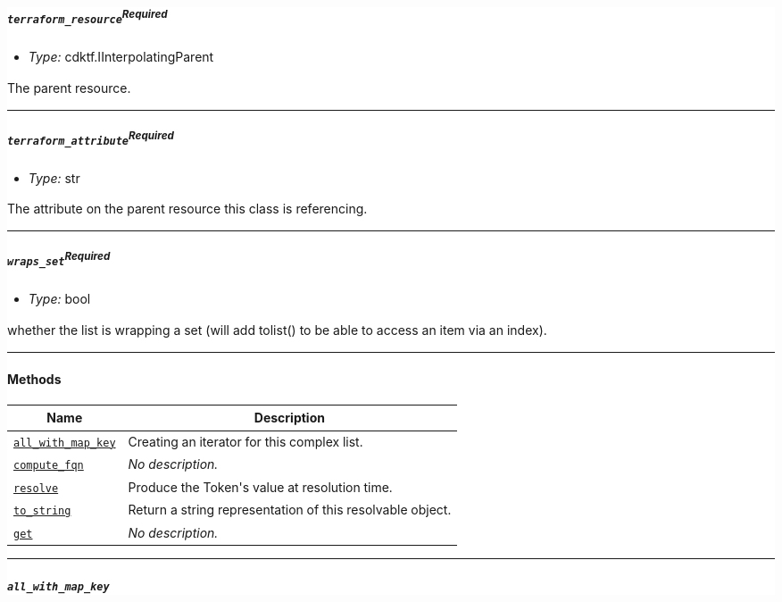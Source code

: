 
##### `terraform_resource`<sup>Required</sup> <a name="terraform_resource" id="@cdktf/provider-opentelekomcloud.dataOpentelekomcloudComputeBmsNicV2.DataOpentelekomcloudComputeBmsNicV2FixedIpsList.Initializer.parameter.terraformResource"></a>

- *Type:* cdktf.IInterpolatingParent

The parent resource.

---

##### `terraform_attribute`<sup>Required</sup> <a name="terraform_attribute" id="@cdktf/provider-opentelekomcloud.dataOpentelekomcloudComputeBmsNicV2.DataOpentelekomcloudComputeBmsNicV2FixedIpsList.Initializer.parameter.terraformAttribute"></a>

- *Type:* str

The attribute on the parent resource this class is referencing.

---

##### `wraps_set`<sup>Required</sup> <a name="wraps_set" id="@cdktf/provider-opentelekomcloud.dataOpentelekomcloudComputeBmsNicV2.DataOpentelekomcloudComputeBmsNicV2FixedIpsList.Initializer.parameter.wrapsSet"></a>

- *Type:* bool

whether the list is wrapping a set (will add tolist() to be able to access an item via an index).

---

#### Methods <a name="Methods" id="Methods"></a>

| **Name** | **Description** |
| --- | --- |
| <code><a href="#@cdktf/provider-opentelekomcloud.dataOpentelekomcloudComputeBmsNicV2.DataOpentelekomcloudComputeBmsNicV2FixedIpsList.allWithMapKey">all_with_map_key</a></code> | Creating an iterator for this complex list. |
| <code><a href="#@cdktf/provider-opentelekomcloud.dataOpentelekomcloudComputeBmsNicV2.DataOpentelekomcloudComputeBmsNicV2FixedIpsList.computeFqn">compute_fqn</a></code> | *No description.* |
| <code><a href="#@cdktf/provider-opentelekomcloud.dataOpentelekomcloudComputeBmsNicV2.DataOpentelekomcloudComputeBmsNicV2FixedIpsList.resolve">resolve</a></code> | Produce the Token's value at resolution time. |
| <code><a href="#@cdktf/provider-opentelekomcloud.dataOpentelekomcloudComputeBmsNicV2.DataOpentelekomcloudComputeBmsNicV2FixedIpsList.toString">to_string</a></code> | Return a string representation of this resolvable object. |
| <code><a href="#@cdktf/provider-opentelekomcloud.dataOpentelekomcloudComputeBmsNicV2.DataOpentelekomcloudComputeBmsNicV2FixedIpsList.get">get</a></code> | *No description.* |

---

##### `all_with_map_key` <a name="all_with_map_key" id="@cdktf/provider-opentelekomcloud.dataOpentelekomcloudComputeBmsNicV2.DataOpentelekomcloudComputeBmsNicV2FixedIpsList.allWithMapKey"></a>
